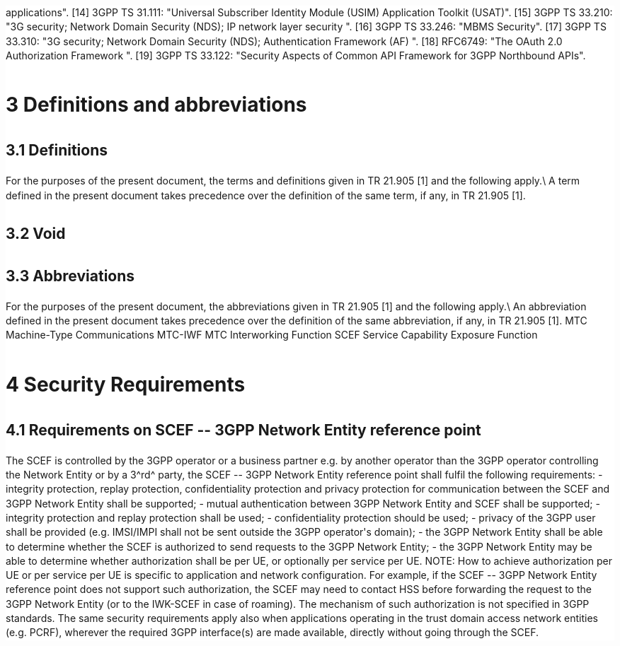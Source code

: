 applications".
[14] 3GPP TS 31.111: \"Universal Subscriber Identity Module (USIM) Application
Toolkit (USAT)\".
[15] 3GPP TS 33.210: \"3G security; Network Domain Security (NDS); IP network
layer security \".
[16] 3GPP TS 33.246: \"MBMS Security\".
[17] 3GPP TS 33.310: \"3G security; Network Domain Security (NDS);
Authentication Framework (AF) \".
[18] RFC6749: \"The OAuth 2.0 Authorization Framework \".
[19] 3GPP TS 33.122: \"Security Aspects of Common API Framework for 3GPP
Northbound APIs\".
# 3 Definitions and abbreviations
## 3.1 Definitions
For the purposes of the present document, the terms and definitions given in
TR 21.905 [1] and the following apply.\ A term defined in the present document
takes precedence over the definition of the same term, if any, in TR 21.905
[1].
## 3.2 Void
## 3.3 Abbreviations
For the purposes of the present document, the abbreviations given in TR 21.905
[1] and the following apply.\ An abbreviation defined in the present document
takes precedence over the definition of the same abbreviation, if any, in TR
21.905 [1].
MTC Machine-Type Communications
MTC-IWF MTC Interworking Function
SCEF Service Capability Exposure Function
# 4 Security Requirements
## 4.1 Requirements on SCEF -- 3GPP Network Entity reference point
The SCEF is controlled by the 3GPP operator or a business partner e.g. by
another operator than the 3GPP operator controlling the Network Entity or by a
3^rd^ party, the SCEF -- 3GPP Network Entity reference point shall fulfil the
following requirements:
\- integrity protection, replay protection, confidentiality protection and
privacy protection for communication between the SCEF and 3GPP Network Entity
shall be supported;
\- mutual authentication between 3GPP Network Entity and SCEF shall be
supported;
\- integrity protection and replay protection shall be used;
\- confidentiality protection should be used;
\- privacy of the 3GPP user shall be provided (e.g. IMSI/IMPI shall not be
sent outside the 3GPP operator's domain);
\- the 3GPP Network Entity shall be able to determine whether the SCEF is
authorized to send requests to the 3GPP Network Entity;
\- the 3GPP Network Entity may be able to determine whether authorization
shall be per UE, or optionally per service per UE.
NOTE: How to achieve authorization per UE or per service per UE is specific to
application and network configuration. For example, if the SCEF -- 3GPP
Network Entity reference point does not support such authorization, the SCEF
may need to contact HSS before forwarding the request to the 3GPP Network
Entity (or to the IWK-SCEF in case of roaming). The mechanism of such
authorization is not specified in 3GPP standards.
The same security requirements apply also when applications operating in the
trust domain access network entities (e.g. PCRF), wherever the required 3GPP
interface(s) are made available, directly without going through the SCEF.